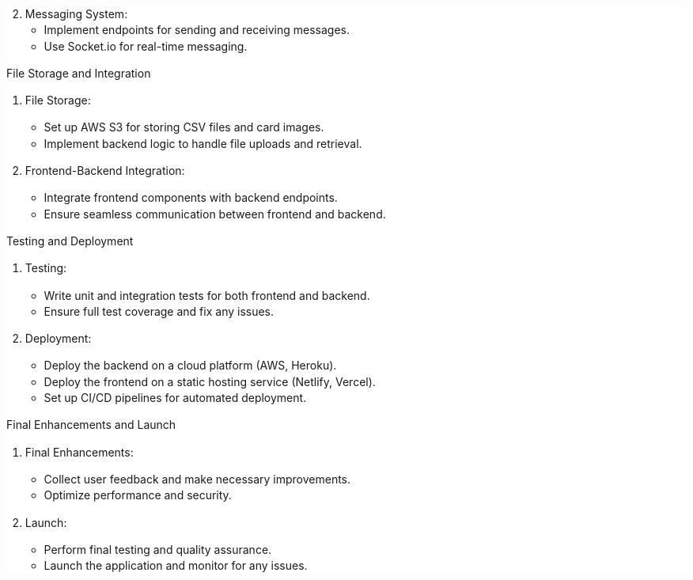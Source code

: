 2. Messaging System:
   - Implement endpoints for sending and receiving messages.
   - Use Socket.io for real-time messaging.

File Storage and Integration

1. File Storage:
   - Set up AWS S3 for storing CSV files and card images.
   - Implement backend logic to handle file uploads and retrieval.

2. Frontend-Backend Integration:
   - Integrate frontend components with backend endpoints.
   - Ensure seamless communication between frontend and backend.

Testing and Deployment

1. Testing:
   - Write unit and integration tests for both frontend and backend.
   - Ensure full test coverage and fix any issues.

2. Deployment:
   - Deploy the backend on a cloud platform (AWS, Heroku).
   - Deploy the frontend on a static hosting service (Netlify, Vercel).
   - Set up CI/CD pipelines for automated deployment.

Final Enhancements and Launch

1. Final Enhancements:
   - Collect user feedback and make necessary improvements.
   - Optimize performance and security.

2. Launch:
   - Perform final testing and quality assurance.
   - Launch the application and monitor for any issues.
